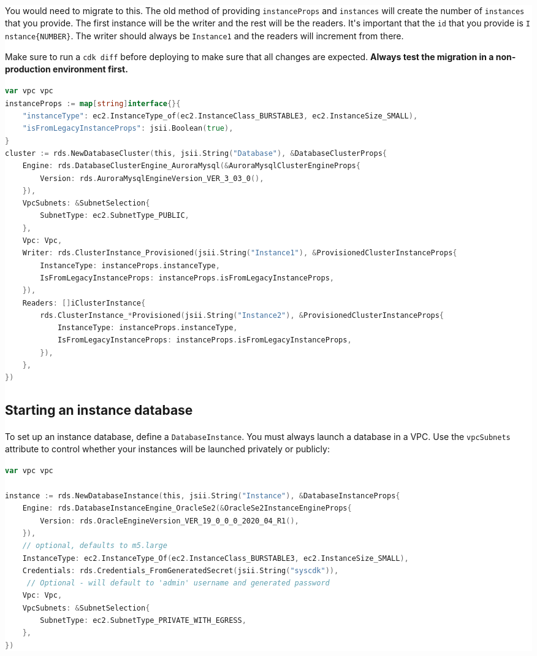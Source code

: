 You would need to migrate to this. The old method of providing `instanceProps`
and `instances` will create the number of `instances` that you provide. The
first instance will be the writer and the rest will be the readers. It's
important that the `id` that you provide is `Instance{NUMBER}`. The writer
should always be `Instance1` and the readers will increment from there.

Make sure to run a `cdk diff` before deploying to make sure that all changes are
expected. **Always test the migration in a non-production environment first.**

```go
var vpc vpc
instanceProps := map[string]interface{}{
	"instanceType": ec2.InstanceType_of(ec2.InstanceClass_BURSTABLE3, ec2.InstanceSize_SMALL),
	"isFromLegacyInstanceProps": jsii.Boolean(true),
}
cluster := rds.NewDatabaseCluster(this, jsii.String("Database"), &DatabaseClusterProps{
	Engine: rds.DatabaseClusterEngine_AuroraMysql(&AuroraMysqlClusterEngineProps{
		Version: rds.AuroraMysqlEngineVersion_VER_3_03_0(),
	}),
	VpcSubnets: &SubnetSelection{
		SubnetType: ec2.SubnetType_PUBLIC,
	},
	Vpc: Vpc,
	Writer: rds.ClusterInstance_Provisioned(jsii.String("Instance1"), &ProvisionedClusterInstanceProps{
		InstanceType: instanceProps.instanceType,
		IsFromLegacyInstanceProps: instanceProps.isFromLegacyInstanceProps,
	}),
	Readers: []iClusterInstance{
		rds.ClusterInstance_*Provisioned(jsii.String("Instance2"), &ProvisionedClusterInstanceProps{
			InstanceType: instanceProps.instanceType,
			IsFromLegacyInstanceProps: instanceProps.isFromLegacyInstanceProps,
		}),
	},
})
```

## Starting an instance database

To set up an instance database, define a `DatabaseInstance`. You must
always launch a database in a VPC. Use the `vpcSubnets` attribute to control whether
your instances will be launched privately or publicly:

```go
var vpc vpc

instance := rds.NewDatabaseInstance(this, jsii.String("Instance"), &DatabaseInstanceProps{
	Engine: rds.DatabaseInstanceEngine_OracleSe2(&OracleSe2InstanceEngineProps{
		Version: rds.OracleEngineVersion_VER_19_0_0_0_2020_04_R1(),
	}),
	// optional, defaults to m5.large
	InstanceType: ec2.InstanceType_Of(ec2.InstanceClass_BURSTABLE3, ec2.InstanceSize_SMALL),
	Credentials: rds.Credentials_FromGeneratedSecret(jsii.String("syscdk")),
	 // Optional - will default to 'admin' username and generated password
	Vpc: Vpc,
	VpcSubnets: &SubnetSelection{
		SubnetType: ec2.SubnetType_PRIVATE_WITH_EGRESS,
	},
})
```
